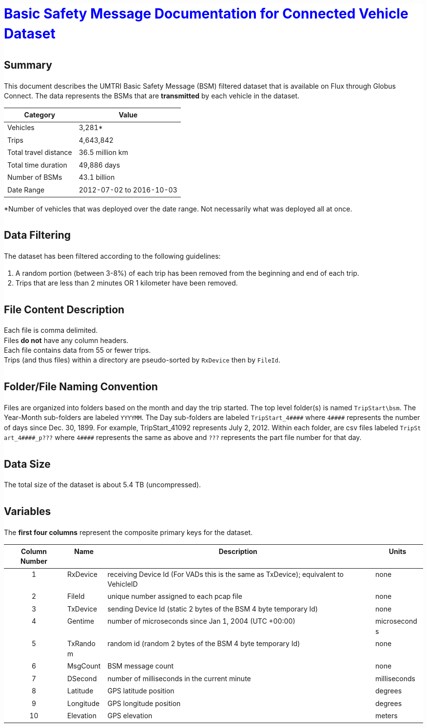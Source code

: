 # <font color='blue'>Basic Safety Message Documentation for Connected Vehicle Dataset</font>

## Summary
This document describes the UMTRI Basic Safety Message (BSM) filtered dataset that is available on Flux through Globus Connect. The data represents the BSMs that are **transmitted** by each vehicle in the dataset.

Category|Value
---|---
Vehicles|3,281\*
Trips|4,643,842
Total travel distance|36.5 million km
Total time duration|49,886 days
Number of BSMs|43.1 billion
Date Range|2012-07-02 to 2016-10-03

\*Number of vehicles that was deployed over the date range. Not necessarily what was deployed all at once.

## Data Filtering
The dataset has been filtered according to the following guidelines:  
1. A random portion (between 3-8%) of each trip has been removed from the beginning and end of each trip.  
2. Trips that are less than 2 minutes OR 1 kilometer have been removed.

## File Content Description
Each file is comma delimited.  
Files **do not** have any column headers.  
Each file contains data from 55 or fewer trips.  
Trips (and thus files) within a directory are pseudo-sorted by `RxDevice` then by `FileId`.

## Folder/File Naming Convention
Files are organized into folders based on the month and day the trip started. The top level folder(s) is named `TripStart\bsm`. The Year-Month sub-folders are labeled `YYYYMM`. The Day sub-folders are labeled `TripStart_4####` where `4####` represents the number of days since Dec. 30, 1899. For example, TripStart_41092 represents July 2, 2012. Within each folder, are csv files labeled `TripStart_4####_p???` where `4####` represents the same as above and `???` represents the part file number for that day. 

## Data Size
The total size of the dataset is about 5.4 TB (uncompressed).

## Variables
The **first four columns** represent the composite primary keys for the dataset.  

Column Number|Name|Description|Units
:---:|---|---|---
1|RxDevice|receiving Device Id (For VADs this is the same as TxDevice); equivalent to VehicleID|none  
2|FileId|unique number assigned to each pcap file|none  
3|TxDevice|sending Device Id (static 2 bytes of the BSM 4 byte temporary Id)|none  
4|Gentime|number of microseconds since Jan 1, 2004 (UTC +00:00)|microseconds  
5|TxRandom|random id  (random 2 bytes of the BSM 4 byte temporary Id)|none  
6|MsgCount|BSM message count|none  
7|DSecond|number of milliseconds in the current minute|milliseconds  
8|Latitude|GPS latitude position|degrees  
9|Longitude|GPS longitude position|degrees  
10|Elevation|GPS elevation|meters  